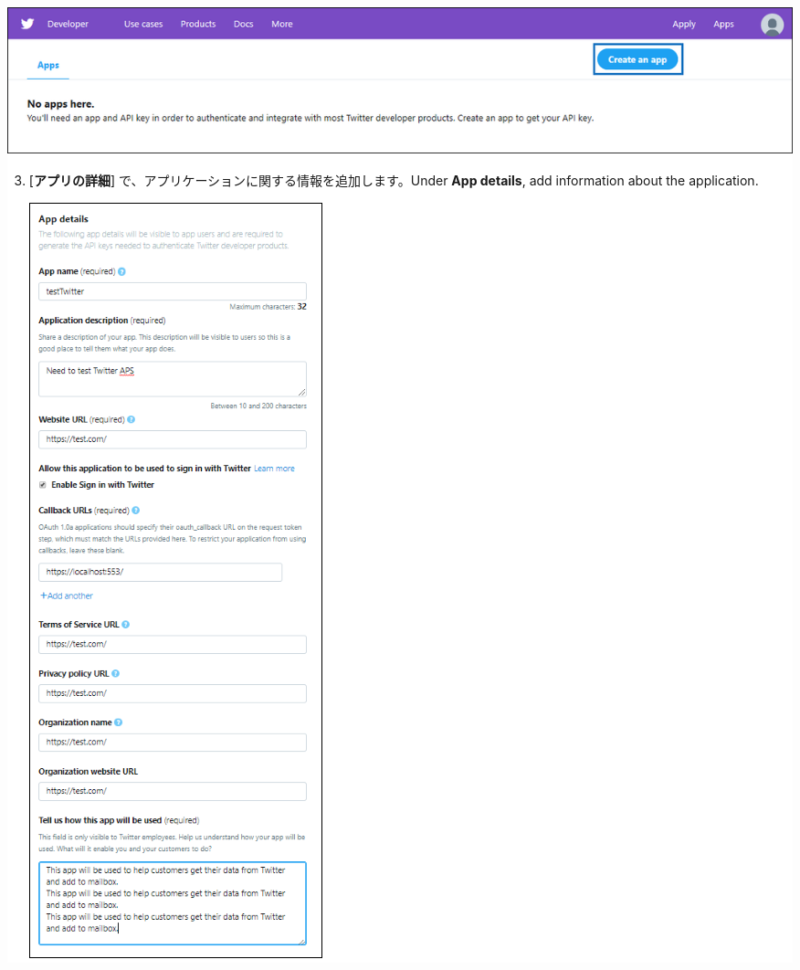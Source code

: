    ![アプリページに移動してアプリを作成する](media/TCimage26.png)

3. <span data-ttu-id="696bb-187">[**アプリの詳細**] で、アプリケーションに関する情報を追加します。</span><span class="sxs-lookup"><span data-stu-id="696bb-187">Under **App details**, add information about the application.</span></span>

   ![アプリに関する情報を入力する](media/TCimage27.png)
